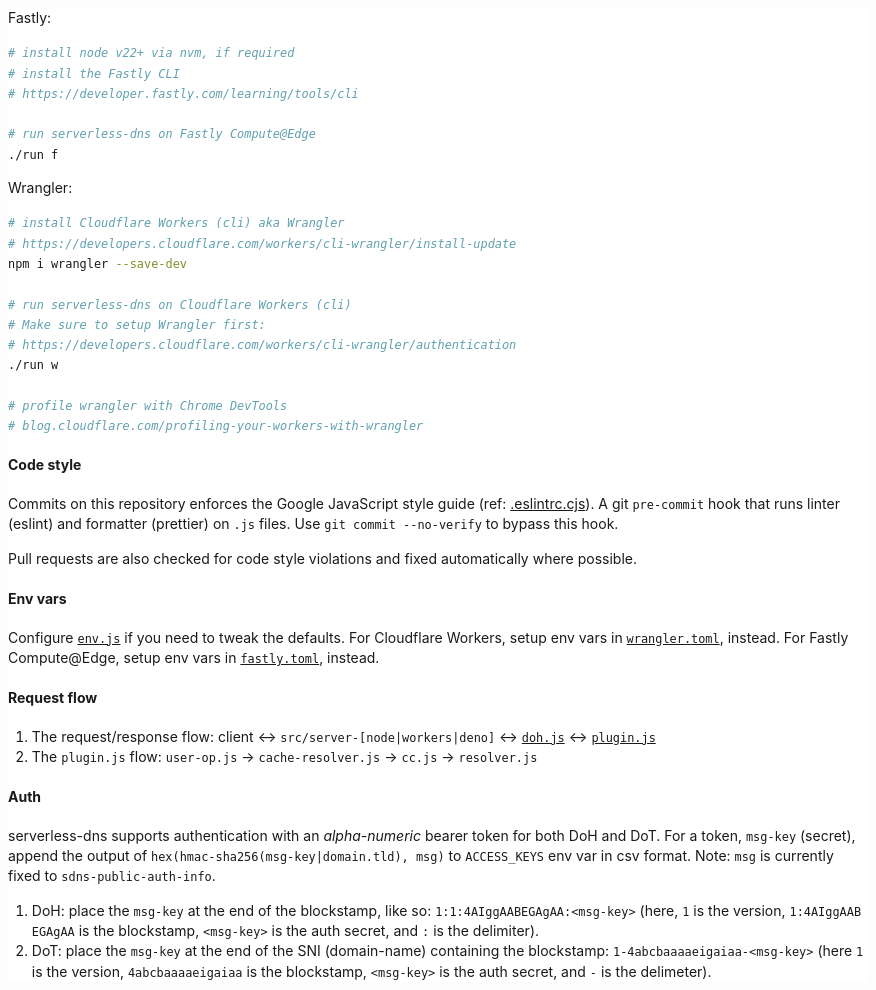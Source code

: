 Fastly:
```bash
# install node v22+ via nvm, if required
# install the Fastly CLI
# https://developer.fastly.com/learning/tools/cli

# run serverless-dns on Fastly Compute@Edge
./run f
```

Wrangler:
```bash
# install Cloudflare Workers (cli) aka Wrangler
# https://developers.cloudflare.com/workers/cli-wrangler/install-update
npm i wrangler --save-dev

# run serverless-dns on Cloudflare Workers (cli)
# Make sure to setup Wrangler first:
# https://developers.cloudflare.com/workers/cli-wrangler/authentication
./run w

# profile wrangler with Chrome DevTools
# blog.cloudflare.com/profiling-your-workers-with-wrangler
```

#### Code style

Commits on this repository enforces the Google JavaScript style guide (ref: [.eslintrc.cjs](.eslintrc.cjs)).
A git `pre-commit` hook that runs linter (eslint) and formatter (prettier) on `.js` files. Use `git commit --no-verify`
to bypass this hook.

Pull requests are also checked for code style violations and fixed automatically where possible.

#### Env vars

Configure [`env.js`](src/core/env.js) if you need to tweak the defaults.
For Cloudflare Workers, setup env vars in [`wrangler.toml`](wrangler.toml), instead.
For Fastly Compute@Edge, setup env vars in [`fastly.toml`](fastly.toml), instead.

#### Request flow

1. The request/response flow: client <-> `src/server-[node|workers|deno]` <-> [`doh.js`](src/core/doh.js) <-> [`plugin.js`](src/core/plugin.js)
2. The `plugin.js` flow: `user-op.js` -> `cache-resolver.js` -> `cc.js` -> `resolver.js`

#### Auth

serverless-dns supports authentication with an *alpha-numeric* bearer token for both DoH and DoT. For a token, `msg-key` (secret), append the output of `hex(hmac-sha256(msg-key|domain.tld), msg)` to `ACCESS_KEYS` env var in csv format. Note: `msg` is currently fixed to `sdns-public-auth-info`.

1. DoH: place the `msg-key` at the end of the blockstamp, like so:
`1:1:4AIggAABEGAgAA:<msg-key>` (here, `1` is the version, `1:4AIggAABEGAgAA`
is the blockstamp, `<msg-key>` is the auth secret, and `:` is the delimiter).
2. DoT: place the `msg-key` at the end of the SNI (domain-name) containing the blockstamp:
`1-4abcbaaaaeigaiaa-<msg-key>` (here `1` is the version, `4abcbaaaaeigaiaa`
is the blockstamp, `<msg-key>` is the auth secret, and `-` is the delimeter).
